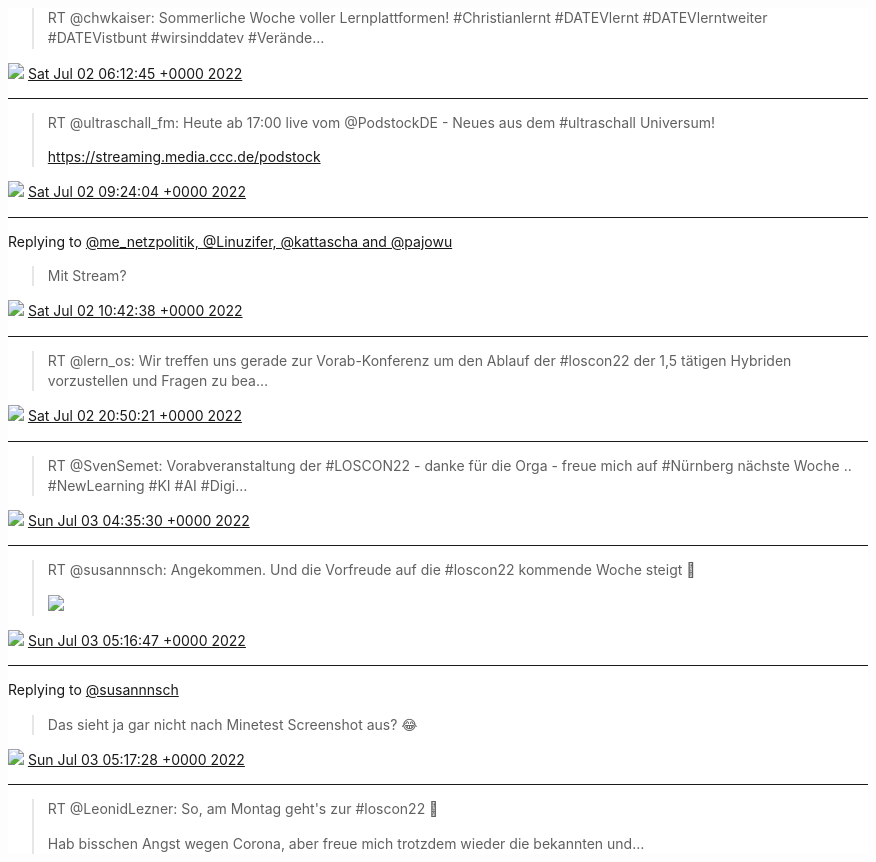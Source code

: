 > RT @chwkaiser: Sommerliche Woche voller Lernplattformen! #Christianlernt #DATEVlernt #DATEVlerntweiter #DATEVistbunt #wirsinddatev #Verände…

<img src="media/tweet.ico" width="12" /> [Sat Jul 02 06:12:45 +0000 2022](https://twitter.com/SimonDueckert/status/1543115441152921601)

----

> RT @ultraschall_fm: Heute ab 17:00 live vom @PodstockDE - Neues aus dem #ultraschall Universum!
> 
> https://streaming.media.ccc.de/podstock

<img src="media/tweet.ico" width="12" /> [Sat Jul 02 09:24:04 +0000 2022](https://twitter.com/SimonDueckert/status/1543163586700263424)

----

Replying to [@me_netzpolitik, @Linuzifer, @kattascha and @pajowu](https://twitter.com/me_netzpolitik/status/1543174671721549824)

> Mit Stream?

<img src="media/tweet.ico" width="12" /> [Sat Jul 02 10:42:38 +0000 2022](https://twitter.com/SimonDueckert/status/1543183358183735296)

----

> RT @lern_os: Wir treffen uns gerade zur Vorab-Konferenz um den Ablauf der #loscon22 der 1,5 tätigen Hybriden vorzustellen und Fragen zu bea…

<img src="media/tweet.ico" width="12" /> [Sat Jul 02 20:50:21 +0000 2022](https://twitter.com/SimonDueckert/status/1543336296072024065)

----

> RT @SvenSemet: Vorabveranstaltung der #LOSCON22 - danke für die Orga - freue mich auf #Nürnberg nächste Woche .. #NewLearning #KI #AI #Digi…

<img src="media/tweet.ico" width="12" /> [Sun Jul 03 04:35:30 +0000 2022](https://twitter.com/SimonDueckert/status/1543453353153290240)

----

> RT @susannnsch: Angekommen. Und die Vorfreude auf die #loscon22 kommende Woche steigt 🤩 
> 
> ![](media/1543463746038890496-FWraKISX0AcM7Ia.jpg)

<img src="media/tweet.ico" width="12" /> [Sun Jul 03 05:16:47 +0000 2022](https://twitter.com/SimonDueckert/status/1543463746038890496)

----

Replying to [@susannnsch](https://twitter.com/susannnsch/status/1543285705551527936)

> Das sieht ja gar nicht nach Minetest Screenshot aus? 😂

<img src="media/tweet.ico" width="12" /> [Sun Jul 03 05:17:28 +0000 2022](https://twitter.com/SimonDueckert/status/1543463917225115650)

----

> RT @LeonidLezner: So, am Montag geht's zur #loscon22 🚀
> 
> Hab bisschen Angst wegen Corona, aber freue mich trotzdem wieder die bekannten und…

